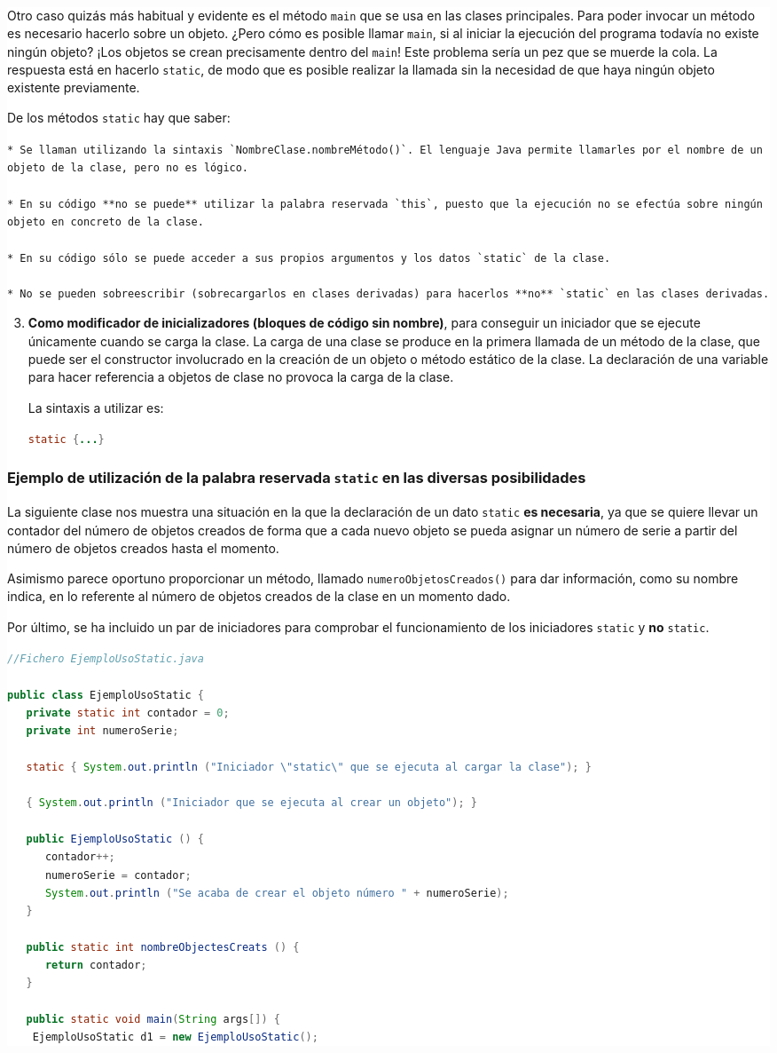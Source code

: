    Otro caso quizás más habitual y evidente es el método `main` que se usa en las clases principales. Para poder invocar un método es necesario hacerlo sobre un objeto. ¿Pero cómo es posible llamar `main`, si al iniciar la ejecución del programa todavía no existe ningún objeto? ¡Los objetos se crean precisamente dentro del `main`! Este problema sería un pez que se muerde la cola. La respuesta está en hacerlo `static`, de modo que es posible realizar la llamada sin la necesidad de que haya ningún objeto existente previamente.

   De los métodos `static` hay que saber:

    * Se llaman utilizando la sintaxis `NombreClase.nombreMétodo()`. El lenguaje Java permite llamarles por el nombre de un objeto de la clase, pero no es lógico.
   
    * En su código **no se puede** utilizar la palabra reservada `this`, puesto que la ejecución no se efectúa sobre ningún objeto en concreto de la clase.
   
    * En su código sólo se puede acceder a sus propios argumentos y los datos `static` de la clase.

    * No se pueden sobreescribir (sobrecargarlos en clases derivadas) para hacerlos **no** `static` en las clases derivadas.
   
3. **Como modificador de inicializadores (bloques de código sin nombre)**, para conseguir un iniciador que se ejecute únicamente cuando se carga la clase. La carga de una clase se produce en la primera llamada de un método de la clase, que puede ser el constructor involucrado en la creación de un objeto o método estático de la clase. La declaración de una variable para hacer referencia a objetos de clase no provoca la carga de la clase.
   
   La sintaxis a utilizar es:
   
   ```java
   static {...}
   ```
   

### Ejemplo de utilización de la palabra reservada `static` en las diversas posibilidades

La siguiente clase nos muestra una situación en la que la declaración de un dato `static` **es necesaria**, ya que se quiere llevar un contador del número de objetos creados de forma que a cada nuevo objeto se pueda asignar un número de serie a partir del número de objetos creados hasta el momento.

Asimismo parece oportuno proporcionar un método, llamado `numeroObjetosCreados()` para dar información, como su nombre indica, en lo referente al número de objetos creados de la clase en un momento dado.

Por último, se ha incluido un par de iniciadores para comprobar el funcionamiento de los iniciadores `static` y **no** `static`.

```java
//Fichero EjemploUsoStatic.java

public class EjemploUsoStatic {
   private static int contador = 0;
   private int numeroSerie;

   static { System.out.println ("Iniciador \"static\" que se ejecuta al cargar la clase"); }
   
   { System.out.println ("Iniciador que se ejecuta al crear un objeto"); }
   
   public EjemploUsoStatic () {
      contador++;
      numeroSerie = contador;
      System.out.println ("Se acaba de crear el objeto número " + numeroSerie);
   }

   public static int nombreObjectesCreats () {
      return contador;
   }
   
   public static void main(String args[]) {
    EjemploUsoStatic d1 = new EjemploUsoStatic();
```